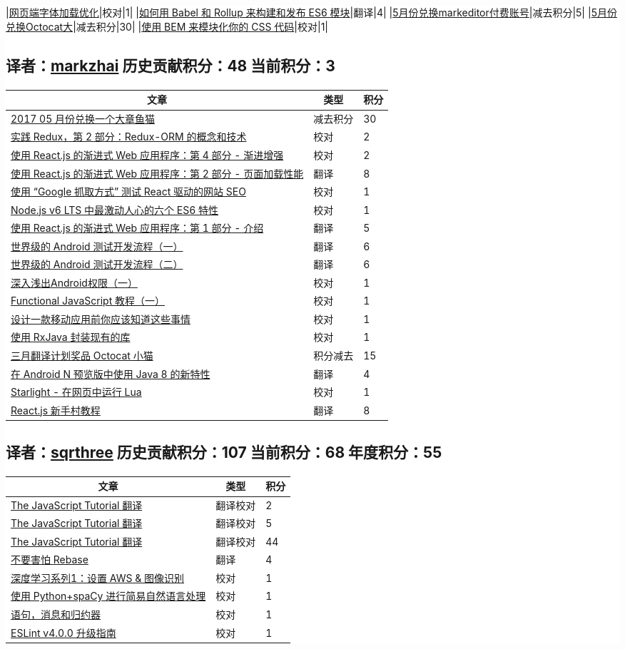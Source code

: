 |[网页端字体加载优化](http://gold.xitu.io/entry/5732936d49830c0061c7ec72)|校对|1|
|[如何用 Babel 和 Rollup 来构建和发布 ES6 模块](http://gold.xitu.io/entry/574445d579bc44005c63265b)|翻译|4|
|[5月份兑换markeditor付费账号]()|减去积分|5|
|[5月份兑换Octocat大]()|减去积分|30|
|[使用 BEM 来模块化你的 CSS 代码](http://gold.xitu.io/entry/5757ce7b7db2a200540d51eb)|校对|1|

## 译者：[markzhai](https://github.com/markzhai) 历史贡献积分：48 当前积分：3

|文章|类型|积分|
|------|-------|-------|
|[2017 05 月份兑换一个大章鱼猫]()|减去积分|30|
|[实践 Redux，第 2 部分：Redux-ORM 的概念和技术](http://gold.xitu.io/entry/5835a2c0c59e0d005772a62f/)|校对|2|
|[使用 React.js 的渐进式 Web 应用程序：第 4 部分 - 渐进增强](http://gold.xitu.io/entry/58345f5cc4c9710054e187a5/)|校对|2|
|[使用 React.js 的渐进式 Web 应用程序：第 2 部分 - 页面加载性能](http://gold.xitu.io/entry/583576f3c4c9710054a3e212/)|翻译|8|
|[使用 “Google 抓取方式” 测试 React 驱动的网站 SEO](http://gold.xitu.io/entry/582e8b2fd20309006702090f/)|校对|1|
|[Node.js v6 LTS 中最激动人心的六个 ES6 特性](http://gold.xitu.io/entry/582dcfb067f356006336c834/)|校对|1|
|[使用 React.js 的渐进式 Web 应用程序：第 1 部分 - 介绍](http://gold.xitu.io/post/582a64dd2e958a0069a507f8)|翻译|5|
|[世界级的 Android 测试开发流程（一）](https://github.com/xitu/gold-miner/blob/master/TODO/world-class-testing-development-pipeline-for-android.md)|翻译|6|
|[世界级的 Android 测试开发流程（二）](https://github.com/xitu/gold-miner/blob/master/TODO/world-class-testing-development-pipeline-for-android-part-2.md)|翻译|6|
|[深入浅出Android权限（一）](https://github.com/xitu/gold-miner/edit/master/TODO/permissions-part-1.md)|校对|1|
|[Functional JavaScript 教程（一）](https://github.com/xitu/gold-miner/blob/master/TODO/gentle-introduction-to-functional-javascript-intro.md)|校对|1|
|[设计一款移动应用前你应该知道这些事情](https://github.com/xitu/gold-miner/blob/master/TODO/the-basics-of-designing-mobile-apps.md)|校对|1|
|[使用 RxJava 封装现有的库](https://github.com/yinshudi/gold-miner/blob/6ce772a691c1926485daaa981e974a9958813e8f/TODO/wrapping-existing-libraries-with-rxjava.md)|校对|1|
|[三月翻译计划奖品 Octocat 小猫]()|积分减去|15|
|[在 Android N 预览版中使用 Java 8 的新特性](http://gold.xitu.io/entry/5716fc67ebcb7d005cad214c)|翻译|4|
|[Starlight - 在网页中运行 Lua](http://gold.xitu.io/entry/5719907eebcb7d005cc6acca)|校对|1|
|[React.js 新手村教程](http://gold.xitu.io/entry/5719b6acebcb7d006a007d9b)|翻译|8|

## 译者：[sqrthree](https://github.com/sqrthree) 历史贡献积分：107 当前积分：68 年度积分：55

|文章|类型|积分|
|------|-------|-------|
|[The JavaScript Tutorial 翻译](https://github.com/xitu/javascript-tutorial-en)|翻译校对|2|
|[The JavaScript Tutorial 翻译](https://github.com/xitu/javascript-tutorial-en)|翻译校对|5|
|[The JavaScript Tutorial 翻译](https://github.com/xitu/javascript-tutorial-en)|翻译校对|44|
|[不要害怕 Rebase](https://juejin.im/post/5ab1bdbe518825556e5df5f8)|翻译|4|
|[深度学习系列1：设置 AWS & 图像识别](https://juejin.im/post/5987f5885188256dcf65d01e)|校对|1|
|[使用 Python+spaCy 进行简易自然语言处理](https://juejin.im/post/5971a4b9f265da6c42353332)|校对|1|
|[语句，消息和归约器](https://juejin.im/post/596f17366fb9a06bc17c53db)|校对|1|
|[ESLint v4.0.0 升级指南](https://juejin.im/post/5954af2f6fb9a06baa63ab50)|校对|1|